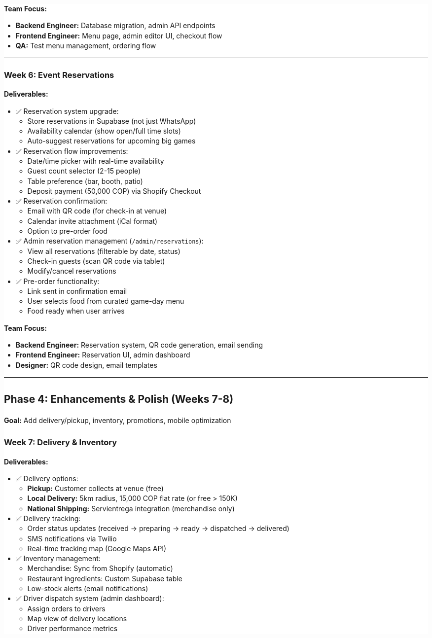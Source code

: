 **Team Focus:**
- **Backend Engineer:** Database migration, admin API endpoints
- **Frontend Engineer:** Menu page, admin editor UI, checkout flow
- **QA:** Test menu management, ordering flow

---

### **Week 6: Event Reservations**

**Deliverables:**
- ✅ Reservation system upgrade:
  - Store reservations in Supabase (not just WhatsApp)
  - Availability calendar (show open/full time slots)
  - Auto-suggest reservations for upcoming big games
- ✅ Reservation flow improvements:
  - Date/time picker with real-time availability
  - Guest count selector (2-15 people)
  - Table preference (bar, booth, patio)
  - Deposit payment (50,000 COP) via Shopify Checkout
- ✅ Reservation confirmation:
  - Email with QR code (for check-in at venue)
  - Calendar invite attachment (iCal format)
  - Option to pre-order food
- ✅ Admin reservation management (`/admin/reservations`):
  - View all reservations (filterable by date, status)
  - Check-in guests (scan QR code via tablet)
  - Modify/cancel reservations
- ✅ Pre-order functionality:
  - Link sent in confirmation email
  - User selects food from curated game-day menu
  - Food ready when user arrives

**Team Focus:**
- **Backend Engineer:** Reservation system, QR code generation, email sending
- **Frontend Engineer:** Reservation UI, admin dashboard
- **Designer:** QR code design, email templates

---

## **Phase 4: Enhancements & Polish (Weeks 7-8)**

**Goal:** Add delivery/pickup, inventory, promotions, mobile optimization

### **Week 7: Delivery & Inventory**

**Deliverables:**
- ✅ Delivery options:
  - **Pickup:** Customer collects at venue (free)
  - **Local Delivery:** 5km radius, 15,000 COP flat rate (or free > 150K)
  - **National Shipping:** Servientrega integration (merchandise only)
- ✅ Delivery tracking:
  - Order status updates (received → preparing → ready → dispatched → delivered)
  - SMS notifications via Twilio
  - Real-time tracking map (Google Maps API)
- ✅ Inventory management:
  - Merchandise: Sync from Shopify (automatic)
  - Restaurant ingredients: Custom Supabase table
  - Low-stock alerts (email notifications)
- ✅ Driver dispatch system (admin dashboard):
  - Assign orders to drivers
  - Map view of delivery locations
  - Driver performance metrics
